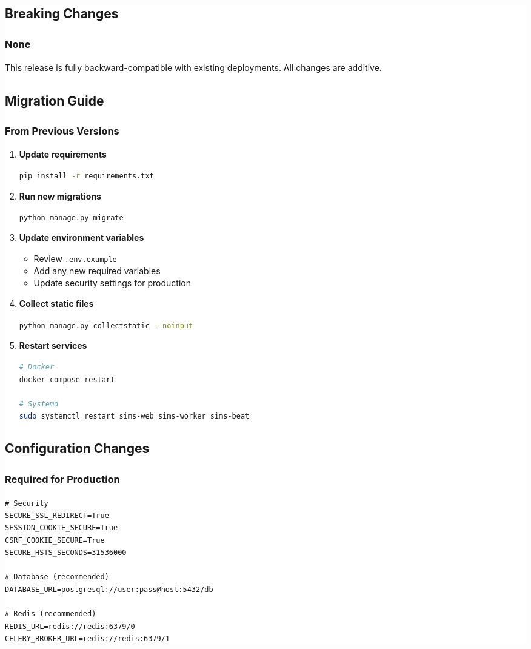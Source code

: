 ## Breaking Changes

### None
This release is fully backward-compatible with existing deployments. All changes are additive.

## Migration Guide

### From Previous Versions

1. **Update requirements**
   ```bash
   pip install -r requirements.txt
   ```

2. **Run new migrations**
   ```bash
   python manage.py migrate
   ```

3. **Update environment variables**
   - Review `.env.example`
   - Add any new required variables
   - Update security settings for production

4. **Collect static files**
   ```bash
   python manage.py collectstatic --noinput
   ```

5. **Restart services**
   ```bash
   # Docker
   docker-compose restart
   
   # Systemd
   sudo systemctl restart sims-web sims-worker sims-beat
   ```

## Configuration Changes

### Required for Production

```env
# Security
SECURE_SSL_REDIRECT=True
SESSION_COOKIE_SECURE=True
CSRF_COOKIE_SECURE=True
SECURE_HSTS_SECONDS=31536000

# Database (recommended)
DATABASE_URL=postgresql://user:pass@host:5432/db

# Redis (recommended)
REDIS_URL=redis://redis:6379/0
CELERY_BROKER_URL=redis://redis:6379/1
```
